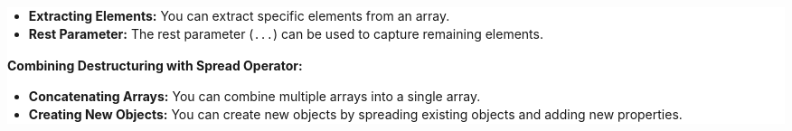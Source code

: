 - **Extracting Elements:** You can extract specific elements from an array.
- **Rest Parameter:** The rest parameter (`...`) can be used to capture remaining elements.

**Combining Destructuring with Spread Operator:**

- **Concatenating Arrays:** You can combine multiple arrays into a single array.
- **Creating New Objects:** You can create new objects by spreading existing objects and adding new properties.
